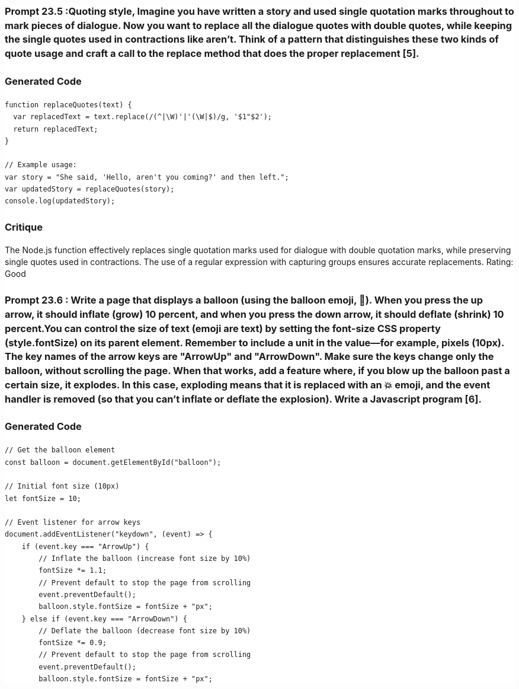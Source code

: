 ### Prompt 23.5 :Quoting style, Imagine you have written a story and used single quotation marks throughout to mark pieces of dialogue. Now you want to replace all the dialogue quotes with double quotes, while keeping the single quotes used in contractions like aren’t. Think of a pattern that distinguishes these two kinds of quote usage and craft a call to the replace method that does the proper replacement [5].

### Generated Code
```
function replaceQuotes(text) {
  var replacedText = text.replace(/(^|\W)'|'(\W|$)/g, '$1"$2');
  return replacedText;
}

// Example usage:
var story = "She said, 'Hello, aren't you coming?' and then left.";
var updatedStory = replaceQuotes(story);
console.log(updatedStory);

```
### Critique
The Node.js function effectively replaces single quotation marks used for dialogue with double quotation marks, while preserving single quotes used in contractions. The use of a regular expression with capturing groups ensures accurate replacements. Rating: Good

### Prompt 23.6 : Write a page that displays a balloon (using the balloon emoji, 🎈). When you press the up arrow, it should inflate (grow) 10 percent, and when you press the down arrow, it should deflate (shrink) 10 percent.You can control the size of text (emoji are text) by setting the font-size CSS property (style.fontSize) on its parent element. Remember to include a unit in the value—for example, pixels (10px). The key names of the arrow keys are "ArrowUp" and "ArrowDown". Make sure the keys change only the balloon, without scrolling the page. When that works, add a feature where, if you blow up the balloon past a certain size, it explodes. In this case, exploding means that it is replaced with an 💥 emoji, and the event handler is removed (so that you can’t inflate or deflate the explosion). Write a Javascript program [6].
### Generated Code
```
// Get the balloon element
const balloon = document.getElementById("balloon");

// Initial font size (10px)
let fontSize = 10;

// Event listener for arrow keys
document.addEventListener("keydown", (event) => {
    if (event.key === "ArrowUp") {
        // Inflate the balloon (increase font size by 10%)
        fontSize *= 1.1;
        // Prevent default to stop the page from scrolling
        event.preventDefault();
        balloon.style.fontSize = fontSize + "px";
    } else if (event.key === "ArrowDown") {
        // Deflate the balloon (decrease font size by 10%)
        fontSize *= 0.9;
        // Prevent default to stop the page from scrolling
        event.preventDefault();
        balloon.style.fontSize = fontSize + "px";
```